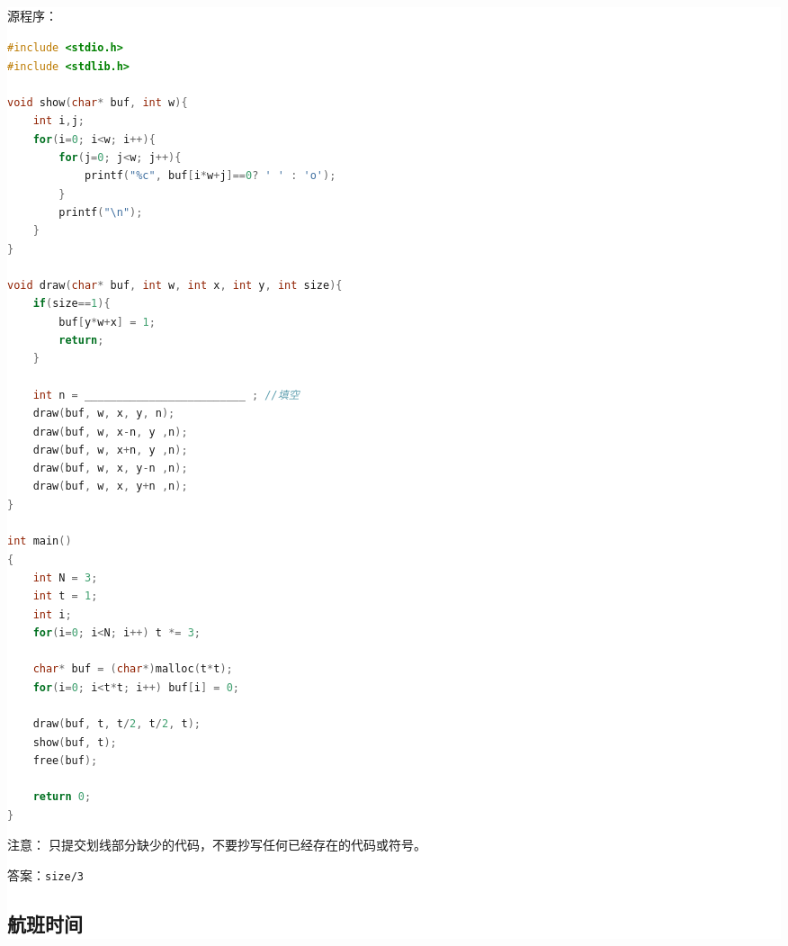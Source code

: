 源程序：

```c
#include <stdio.h>
#include <stdlib.h>

void show(char* buf, int w){
	int i,j;
	for(i=0; i<w; i++){
		for(j=0; j<w; j++){
			printf("%c", buf[i*w+j]==0? ' ' : 'o');
		}
		printf("\n");
	}
}

void draw(char* buf, int w, int x, int y, int size){
	if(size==1){
		buf[y*w+x] = 1;
		return;
	}
	
	int n = _________________________ ; //填空
	draw(buf, w, x, y, n);
	draw(buf, w, x-n, y ,n);
	draw(buf, w, x+n, y ,n);
	draw(buf, w, x, y-n ,n);
	draw(buf, w, x, y+n ,n);
}

int main()
{
	int N = 3;
	int t = 1;
	int i;
	for(i=0; i<N; i++) t *= 3;
	
	char* buf = (char*)malloc(t*t);
	for(i=0; i<t*t; i++) buf[i] = 0;
	
	draw(buf, t, t/2, t/2, t);
	show(buf, t);
	free(buf);
	
	return 0;
}
```

注意： 只提交划线部分缺少的代码，不要抄写任何已经存在的代码或符号。

答案：`size/3`

## 航班时间
